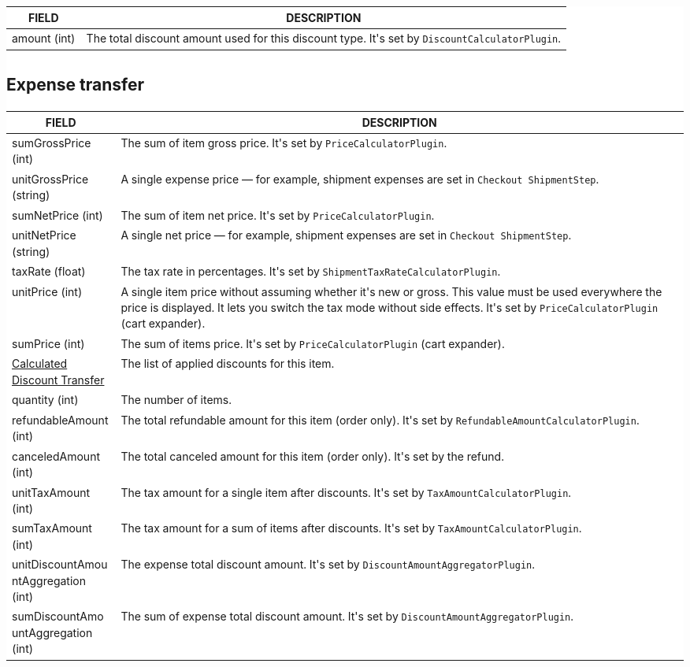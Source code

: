 | FIELD | DESCRIPTION |
| --- | --- |
| amount (int)|The total discount amount used for this discount type. It's set by `DiscountCalculatorPlugin`. |

## Expense transfer

| FIELD | DESCRIPTION |
| --- | --- |
| sumGrossPrice (int) | The sum of item gross price. It's set by `PriceCalculatorPlugin`. |
| unitGrossPrice (string) | A single expense price — for example, shipment expenses are set in `Checkout ShipmentStep`. |
| sumNetPrice (int) |The sum of item net price. It's set by `PriceCalculatorPlugin`. |
| unitNetPrice (string) | A single net price — for example, shipment expenses are set in `Checkout ShipmentStep`. |
| taxRate (float) | The tax rate in percentages. It's set by `ShipmentTaxRateCalculatorPlugin`. |
| unitPrice (int) |A single item price without assuming whether it's new or gross. This value must be used everywhere the price is displayed. It lets you switch the tax mode without side effects. It's set by `PriceCalculatorPlugin` (cart expander). |
| sumPrice (int) | The sum of items price. It's set by `PriceCalculatorPlugin` (cart expander). |
| [Calculated Discount Transfer](#calculated-discount-transfer) |The list of applied discounts for this item.|
|quantity (int) | The number of items. |
| refundableAmount (int) | The total refundable amount for this item (order only). It's set by `RefundableAmountCalculatorPlugin`. |
| canceledAmount (int) | The total canceled amount for this item (order only). It's set by the refund. |
| unitTaxAmount (int) | The tax amount for a single item after discounts. It's set by `TaxAmountCalculatorPlugin`. |
| sumTaxAmount (int) | The tax amount for a sum of items after discounts. It's set by `TaxAmountCalculatorPlugin`. |
| unitDiscountAmountAggregation (int) | The expense total discount amount. It's set by `DiscountAmountAggregatorPlugin`. |
| sumDiscountAmountAggregation (int) | The sum of expense total discount amount. It's set by `DiscountAmountAggregatorPlugin`. |
